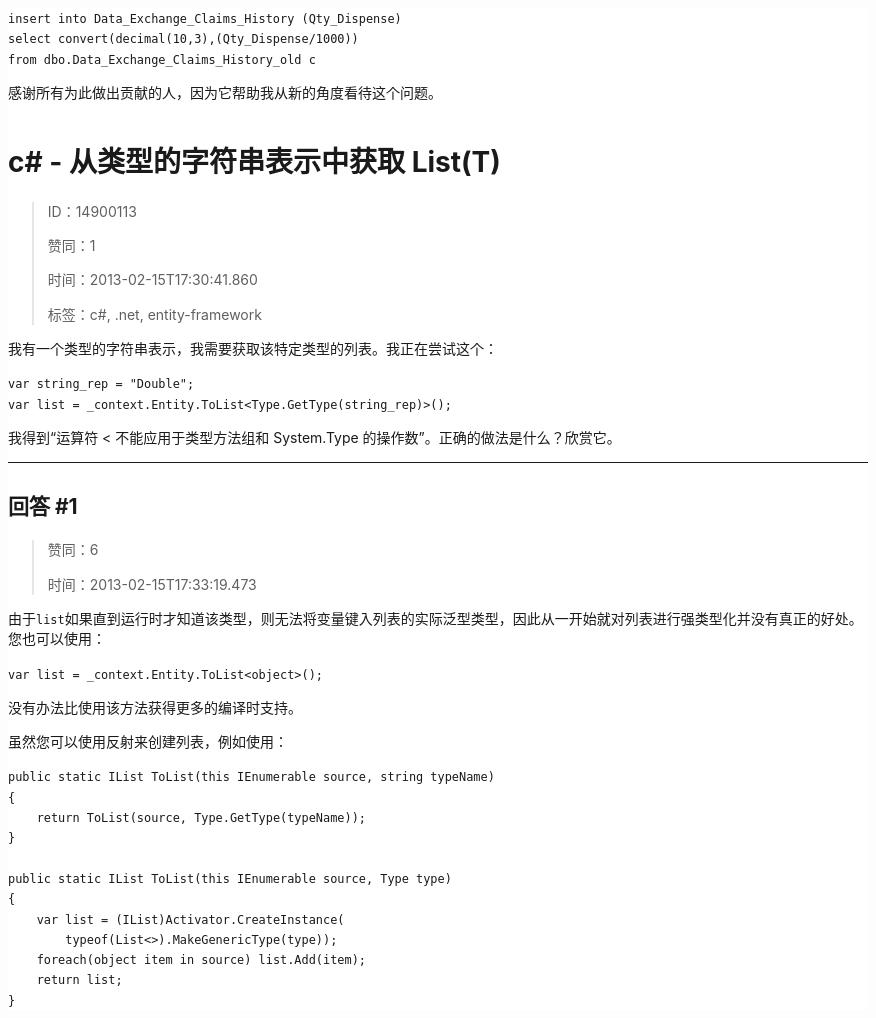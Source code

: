 ```
insert into Data_Exchange_Claims_History (Qty_Dispense)
select convert(decimal(10,3),(Qty_Dispense/1000))
from dbo.Data_Exchange_Claims_History_old c 
```

感谢所有为此做出贡献的人，因为它帮助我从新的角度看待这个问题。

# c# - 从类型的字符串表示中获取 List(T)

> ID：14900113
> 
> 赞同：1
> 
> 时间：2013-02-15T17:30:41.860
> 
> 标签：c#, .net, entity-framework

我有一个类型的字符串表示，我需要获取该特定类型的列表。我正在尝试这个：

```
var string_rep = "Double";
var list = _context.Entity.ToList<Type.GetType(string_rep)>(); 
```

我得到“运算符 < 不能应用于类型方法组和 System.Type 的操作数”。正确的做法是什么？欣赏它。

* * *

## 回答 #1

> 赞同：6
> 
> 时间：2013-02-15T17:33:19.473

由于`list`如果直到运行时才知道该类型，则无法将变量键入列表的实际泛型类型，因此从一开始就对列表进行强类型化并没有真正的好处。您也可以使用：

```
var list = _context.Entity.ToList<object>(); 
```

没有办法比使用该方法获得更多的编译时支持。

虽然您可以使用反射来创建列表，例如使用：

```
public static IList ToList(this IEnumerable source, string typeName)
{
    return ToList(source, Type.GetType(typeName));
}

public static IList ToList(this IEnumerable source, Type type)
{
    var list = (IList)Activator.CreateInstance(
        typeof(List<>).MakeGenericType(type));
    foreach(object item in source) list.Add(item);
    return list;
} 
```

